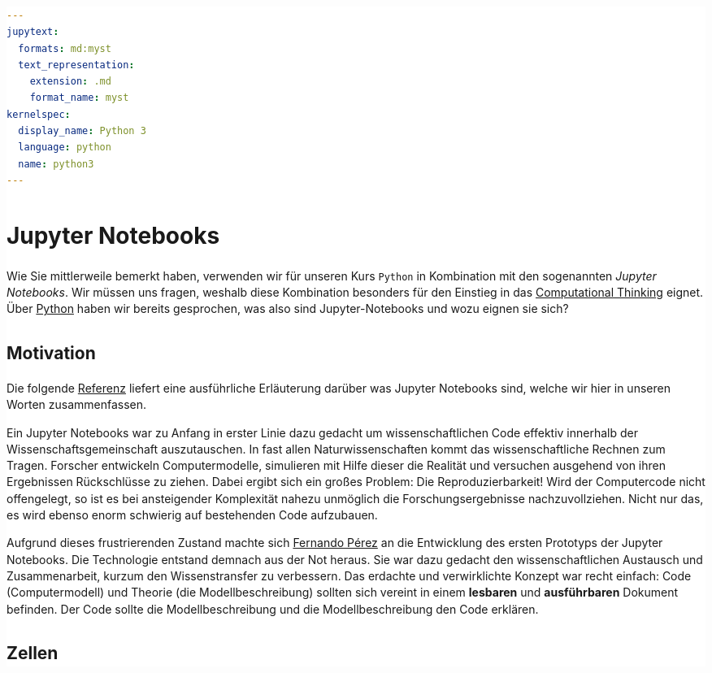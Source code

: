```yaml
---
jupytext:
  formats: md:myst
  text_representation:
    extension: .md
    format_name: myst
kernelspec:
  display_name: Python 3
  language: python
  name: python3
---
```


# Jupyter Notebooks

Wie Sie mittlerweile bemerkt haben, verwenden wir für unseren Kurs ``Python`` in Kombination mit den sogenannten *Jupyter Notebooks*.
Wir müssen uns fragen, weshalb diese Kombination besonders für den Einstieg in das [Computational Thinking](sec-what-is-ct) eignet.
Über [Python](sec-python) haben wir bereits gesprochen, was also sind Jupyter-Notebooks und wozu eignen sie sich?

## Motivation

Die folgende [Referenz](https://jupyter-notebook-beginner-guide.readthedocs.io/en/latest/what_is_jupyter.html) liefert eine ausführliche Erläuterung darüber was Jupyter Notebooks sind, welche wir hier in unseren Worten zusammenfassen.

Ein Jupyter Notebooks war zu Anfang in erster Linie dazu gedacht um wissenschaftlichen Code effektiv innerhalb der Wissenschaftsgemeinschaft auszutauschen.
In fast allen Naturwissenschaften kommt das wissenschaftliche Rechnen zum Tragen.
Forscher entwickeln Computermodelle, simulieren mit Hilfe dieser die Realität und versuchen ausgehend von ihren Ergebnissen Rückschlüsse zu ziehen.
Dabei ergibt sich ein großes Problem: Die Reproduzierbarkeit!
Wird der Computercode nicht offengelegt, so ist es bei ansteigender Komplexität nahezu unmöglich die Forschungsergebnisse nachzuvollziehen.
Nicht nur das, es wird ebenso enorm schwierig auf bestehenden Code aufzubauen.

Aufgrund dieses frustrierenden Zustand machte sich [Fernando Pérez](https://en.wikipedia.org/wiki/Fernando_P%C3%A9rez_(software_developer)) an die Entwicklung des ersten Prototyps der Jupyter Notebooks.
Die Technologie entstand demnach aus der Not heraus.
Sie war dazu gedacht den wissenschaftlichen Austausch und Zusammenarbeit, kurzum den Wissenstransfer zu verbessern.
Das erdachte und verwirklichte Konzept war recht einfach: Code (Computermodell) und Theorie (die Modellbeschreibung) sollten sich vereint in einem **lesbaren** und **ausführbaren** Dokument befinden.
Der Code sollte die Modellbeschreibung und die Modellbeschreibung den Code erklären.

## Zellen
